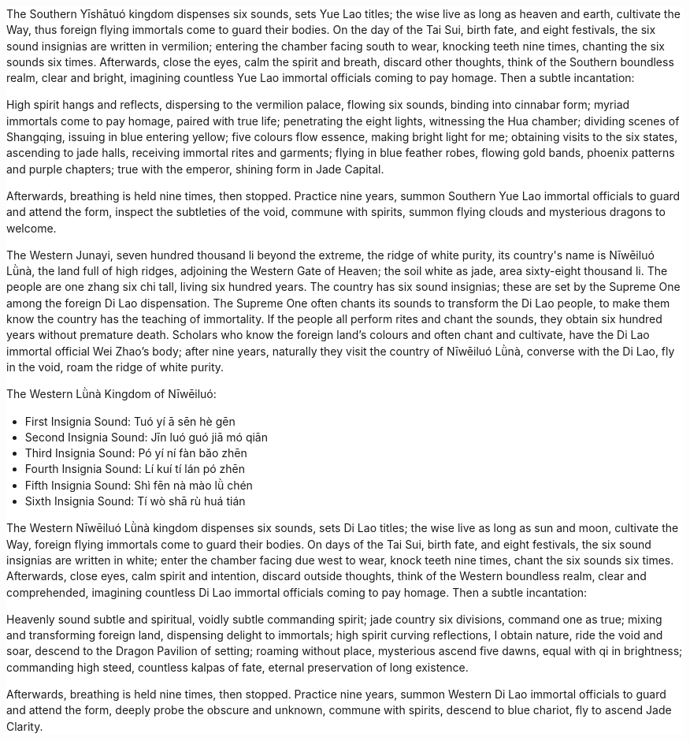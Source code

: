 The Southern Yīshātuó kingdom dispenses six sounds, sets Yue Lao titles; the wise live as long as heaven and earth, cultivate the Way, thus foreign flying immortals come to guard their bodies. On the day of the Tai Sui, birth fate, and eight festivals, the six sound insignias are written in vermilion; entering the chamber facing south to wear, knocking teeth nine times, chanting the six sounds six times. Afterwards, close the eyes, calm the spirit and breath, discard other thoughts, think of the Southern boundless realm, clear and bright, imagining countless Yue Lao immortal officials coming to pay homage. Then a subtle incantation:

High spirit hangs and reflects, dispersing to the vermilion palace, flowing six sounds, binding into cinnabar form; myriad immortals come to pay homage, paired with true life; penetrating the eight lights, witnessing the Hua chamber; dividing scenes of Shangqing, issuing in blue entering yellow; five colours flow essence, making bright light for me; obtaining visits to the six states, ascending to jade halls, receiving immortal rites and garments; flying in blue feather robes, flowing gold bands, phoenix patterns and purple chapters; true with the emperor, shining form in Jade Capital.

Afterwards, breathing is held nine times, then stopped. Practice nine years, summon Southern Yue Lao immortal officials to guard and attend the form, inspect the subtleties of the void, commune with spirits, summon flying clouds and mysterious dragons to welcome.

The Western Junayi, seven hundred thousand li beyond the extreme, the ridge of white purity, its country's name is Nīwēiluó Lǜnà, the land full of high ridges, adjoining the Western Gate of Heaven; the soil white as jade, area sixty-eight thousand li. The people are one zhang six chi tall, living six hundred years. The country has six sound insignias; these are set by the Supreme One among the foreign Di Lao dispensation. The Supreme One often chants its sounds to transform the Di Lao people, to make them know the country has the teaching of immortality. If the people all perform rites and chant the sounds, they obtain six hundred years without premature death. Scholars who know the foreign land’s colours and often chant and cultivate, have the Di Lao immortal official Wei Zhao’s body; after nine years, naturally they visit the country of Nīwēiluó Lǜnà, converse with the Di Lao, fly in the void, roam the ridge of white purity.

The Western Lǜnà Kingdom of Nīwēiluó:

- First Insignia Sound: Tuó yí ā sēn hè gēn
- Second Insignia Sound: Jīn luó guó jiā mó qiān
- Third Insignia Sound: Pó yí ní fàn bǎo zhēn
- Fourth Insignia Sound: Lí kuí tí lán pó zhēn
- Fifth Insignia Sound: Shì fēn nà mào lǜ chén
- Sixth Insignia Sound: Tí wò shā rù huá tián

The Western Nīwēiluó Lǜnà kingdom dispenses six sounds, sets Di Lao titles; the wise live as long as sun and moon, cultivate the Way, foreign flying immortals come to guard their bodies. On days of the Tai Sui, birth fate, and eight festivals, the six sound insignias are written in white; enter the chamber facing due west to wear, knock teeth nine times, chant the six sounds six times. Afterwards, close eyes, calm spirit and intention, discard outside thoughts, think of the Western boundless realm, clear and comprehended, imagining countless Di Lao immortal officials coming to pay homage. Then a subtle incantation:

Heavenly sound subtle and spiritual, voidly subtle commanding spirit; jade country six divisions, command one as true; mixing and transforming foreign land, dispensing delight to immortals; high spirit curving reflections, I obtain nature, ride the void and soar, descend to the Dragon Pavilion of setting; roaming without place, mysterious ascend five dawns, equal with qi in brightness; commanding high steed, countless kalpas of fate, eternal preservation of long existence.

Afterwards, breathing is held nine times, then stopped. Practice nine years, summon Western Di Lao immortal officials to guard and attend the form, deeply probe the obscure and unknown, commune with spirits, descend to blue chariot, fly to ascend Jade Clarity.
